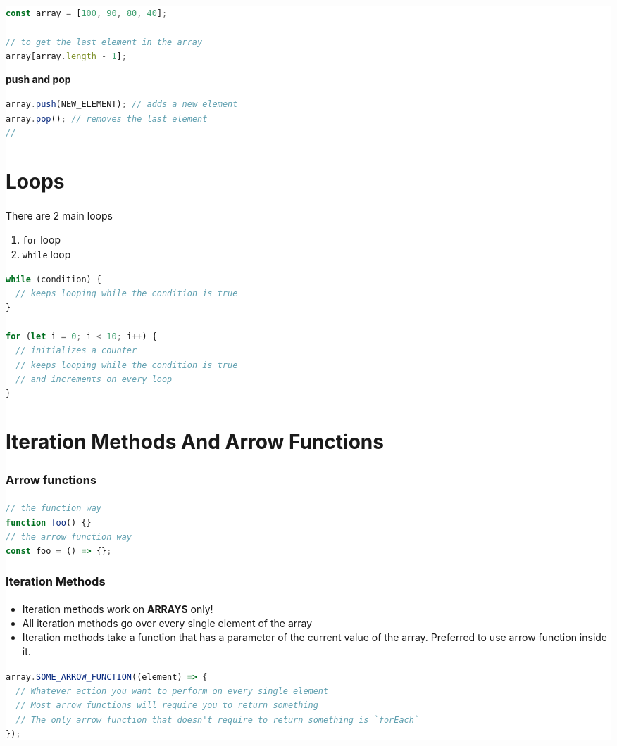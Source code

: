 ```js
const array = [100, 90, 80, 40];

// to get the last element in the array
array[array.length - 1];
```

**push and pop**

```js
array.push(NEW_ELEMENT); // adds a new element
array.pop(); // removes the last element
//
```

# Loops

There are 2 main loops

1. `for` loop
2. `while` loop

```js
while (condition) {
  // keeps looping while the condition is true
}

for (let i = 0; i < 10; i++) {
  // initializes a counter
  // keeps looping while the condition is true
  // and increments on every loop
}
```

# Iteration Methods And Arrow Functions

### Arrow functions

```js
// the function way
function foo() {}
// the arrow function way
const foo = () => {};
```

### Iteration Methods

- Iteration methods work on **ARRAYS** only!
- All iteration methods go over every single element of the array
- Iteration methods take a function that has a parameter of the current value of the array. Preferred to use arrow function inside it.

```js
array.SOME_ARROW_FUNCTION((element) => {
  // Whatever action you want to perform on every single element
  // Most arrow functions will require you to return something
  // The only arrow function that doesn't require to return something is `forEach`
});
```
